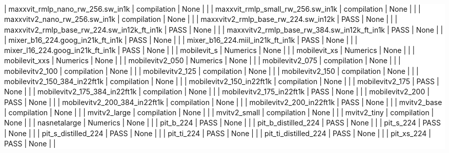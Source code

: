 | maxxvit_rmlp_nano_rw_256.sw_in1k | compilation | None | |
| maxxvit_rmlp_small_rw_256.sw_in1k | compilation | None | |
| maxxvitv2_nano_rw_256.sw_in1k | compilation | None | |
| maxxvitv2_rmlp_base_rw_224.sw_in12k | PASS | None | |
| maxxvitv2_rmlp_base_rw_224.sw_in12k_ft_in1k | PASS | None | |
| maxxvitv2_rmlp_base_rw_384.sw_in12k_ft_in1k | PASS | None | |
| mixer_b16_224.goog_in21k_ft_in1k | PASS | None | |
| mixer_b16_224.miil_in21k_ft_in1k | PASS | None | |
| mixer_l16_224.goog_in21k_ft_in1k | PASS | None | |
| mobilevit_s | Numerics | None | |
| mobilevit_xs | Numerics | None | |
| mobilevit_xxs | Numerics | None | |
| mobilevitv2_050 | Numerics | None | |
| mobilevitv2_075 | compilation | None | |
| mobilevitv2_100 | compilation | None | |
| mobilevitv2_125 | compilation | None | |
| mobilevitv2_150 | compilation | None | |
| mobilevitv2_150_384_in22ft1k | compilation | None | |
| mobilevitv2_150_in22ft1k | compilation | None | |
| mobilevitv2_175 | PASS | None | |
| mobilevitv2_175_384_in22ft1k | compilation | None | |
| mobilevitv2_175_in22ft1k | PASS | None | |
| mobilevitv2_200 | PASS | None | |
| mobilevitv2_200_384_in22ft1k | compilation | None | |
| mobilevitv2_200_in22ft1k | PASS | None | |
| mvitv2_base | compilation | None | |
| mvitv2_large | compilation | None | |
| mvitv2_small | compilation | None | |
| mvitv2_tiny | compilation | None | |
| nasnetalarge | Numerics | None | |
| pit_b_224 | PASS | None | |
| pit_b_distilled_224 | PASS | None | |
| pit_s_224 | PASS | None | |
| pit_s_distilled_224 | PASS | None | |
| pit_ti_224 | PASS | None | |
| pit_ti_distilled_224 | PASS | None | |
| pit_xs_224 | PASS | None | |